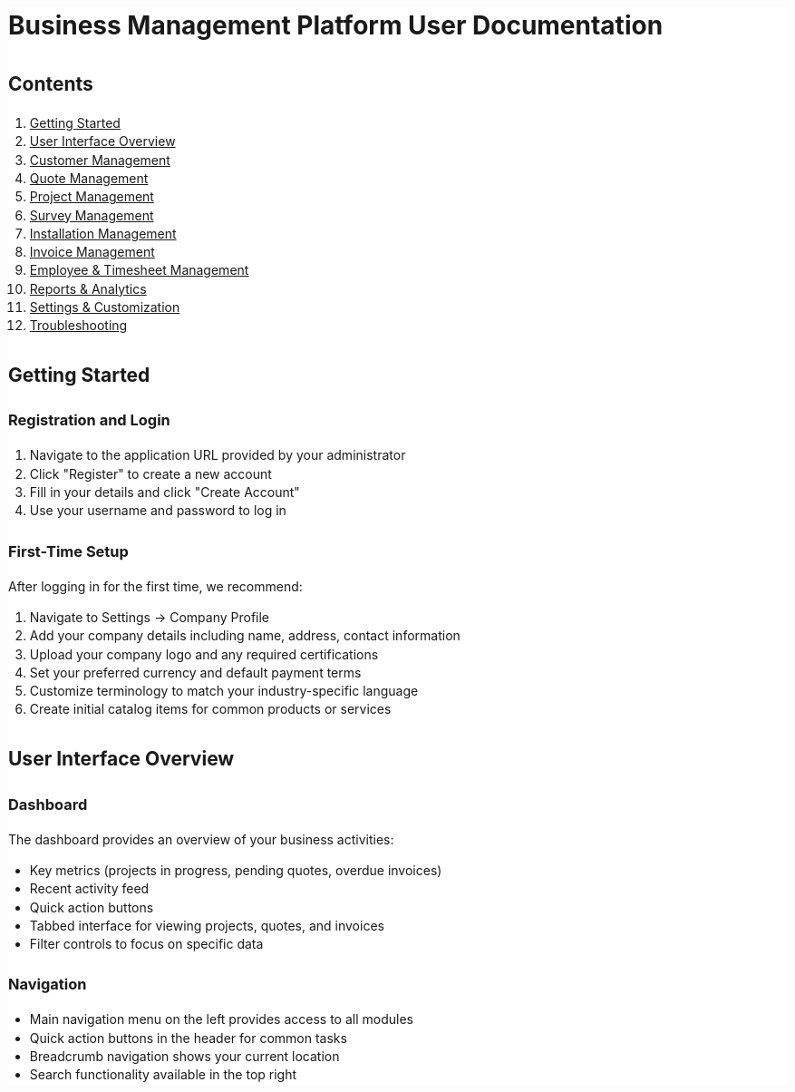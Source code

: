 # Business Management Platform User Documentation

## Contents
1. [Getting Started](#getting-started)
2. [User Interface Overview](#user-interface-overview)
3. [Customer Management](#customer-management)
4. [Quote Management](#quote-management)
5. [Project Management](#project-management)
6. [Survey Management](#survey-management)
7. [Installation Management](#installation-management)
8. [Invoice Management](#invoice-management)
9. [Employee & Timesheet Management](#employee--timesheet-management)
10. [Reports & Analytics](#reports--analytics)
11. [Settings & Customization](#settings--customization)
12. [Troubleshooting](#troubleshooting)

## Getting Started

### Registration and Login
1. Navigate to the application URL provided by your administrator
2. Click "Register" to create a new account
3. Fill in your details and click "Create Account"
4. Use your username and password to log in

### First-Time Setup
After logging in for the first time, we recommend:
1. Navigate to Settings → Company Profile
2. Add your company details including name, address, contact information
3. Upload your company logo and any required certifications
4. Set your preferred currency and default payment terms
5. Customize terminology to match your industry-specific language
6. Create initial catalog items for common products or services

## User Interface Overview

### Dashboard
The dashboard provides an overview of your business activities:
- Key metrics (projects in progress, pending quotes, overdue invoices)
- Recent activity feed
- Quick action buttons
- Tabbed interface for viewing projects, quotes, and invoices
- Filter controls to focus on specific data

### Navigation
- Main navigation menu on the left provides access to all modules
- Quick action buttons in the header for common tasks
- Breadcrumb navigation shows your current location
- Search functionality available in the top right
